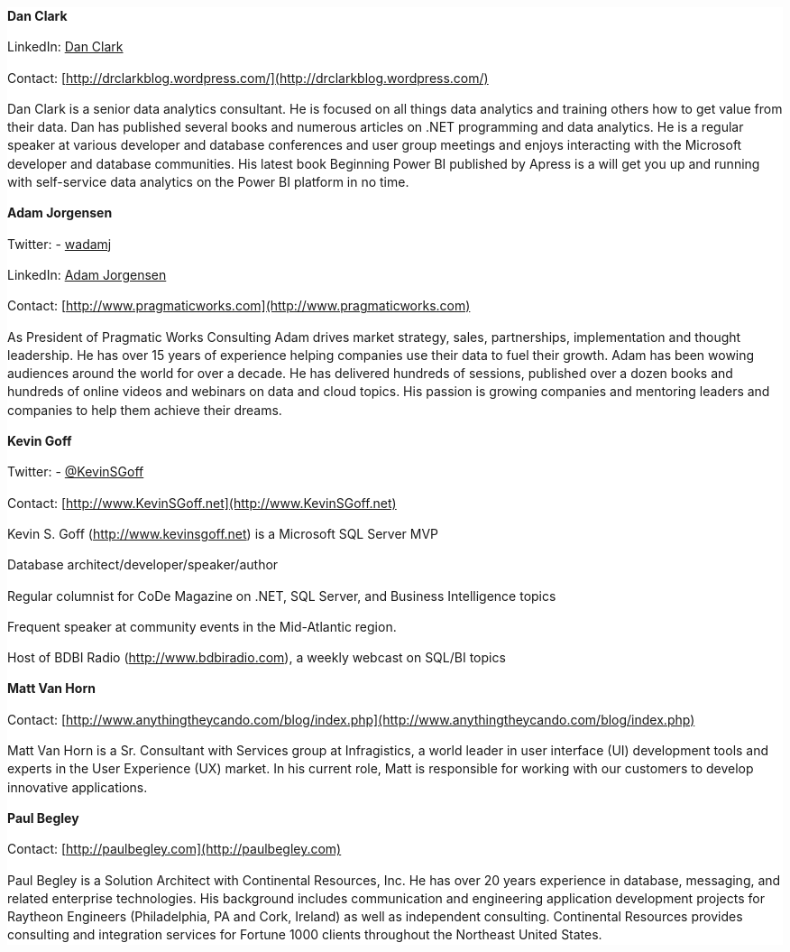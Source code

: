 **Dan Clark**
 
LinkedIn: [Dan Clark](http://www.linkedin.com/in/dxclark/)
 
Contact: [http://drclarkblog.wordpress.com/](http://drclarkblog.wordpress.com/)
 
Dan Clark is a senior data analytics consultant. He is focused on all things data analytics and training others how to get value from their data. Dan has published several books and numerous articles on .NET programming and data analytics. He is a regular speaker at various developer and database conferences and user group meetings and enjoys interacting with the Microsoft developer and database communities. His latest book Beginning Power BI published by Apress is a will get you up and running with self-service data analytics on the Power BI platform in no time.
 
**Adam Jorgensen**
 
Twitter:  - [wadamj](https://www.twitter.com/wadamj)
 
LinkedIn: [Adam Jorgensen](https://www.linkedin.com/in/wadamjorgensen/)
 
Contact: [http://www.pragmaticworks.com](http://www.pragmaticworks.com)
 
As President of Pragmatic Works Consulting Adam drives market strategy, sales, partnerships, implementation and thought leadership. He has over 15 years of experience helping companies use their data to fuel their growth. Adam has been wowing audiences around the world for over a decade. He has delivered hundreds of sessions, published over a dozen books and hundreds of online videos and webinars on data and cloud topics. His passion is growing companies and mentoring leaders and companies to help them achieve their dreams.
 
**Kevin Goff**
 
Twitter:  - [@KevinSGoff](https://www.twitter.com/@KevinSGoff)
 
Contact: [http://www.KevinSGoff.net](http://www.KevinSGoff.net)
 
Kevin S. Goff (http://www.kevinsgoff.net) is a Microsoft SQL Server MVP 

Database architect/developer/speaker/author 

Regular columnist for CoDe Magazine on .NET, SQL Server, and Business Intelligence topics 

Frequent speaker at community events in the Mid-Atlantic region. 

Host of BDBI Radio (http://www.bdbiradio.com), a weekly webcast on SQL/BI topics 
 
**Matt Van Horn**
 
Contact: [http://www.anythingtheycando.com/blog/index.php](http://www.anythingtheycando.com/blog/index.php)
 
Matt Van Horn is a Sr. Consultant with Services group at Infragistics, a world leader in user interface (UI) development tools and experts in the User Experience (UX) market. In his current role, Matt is responsible for working with our customers to develop innovative applications.

 
**Paul Begley**
 
Contact: [http://paulbegley.com](http://paulbegley.com)
 
Paul Begley is a Solution Architect with Continental Resources, Inc.  He has over 20 years experience in database,  messaging, and related enterprise technologies.  His background includes communication and engineering application development projects for Raytheon Engineers (Philadelphia, PA and Cork, Ireland) as well as independent consulting.  Continental Resources provides consulting and integration services for Fortune 1000 clients throughout the Northeast United States.
 